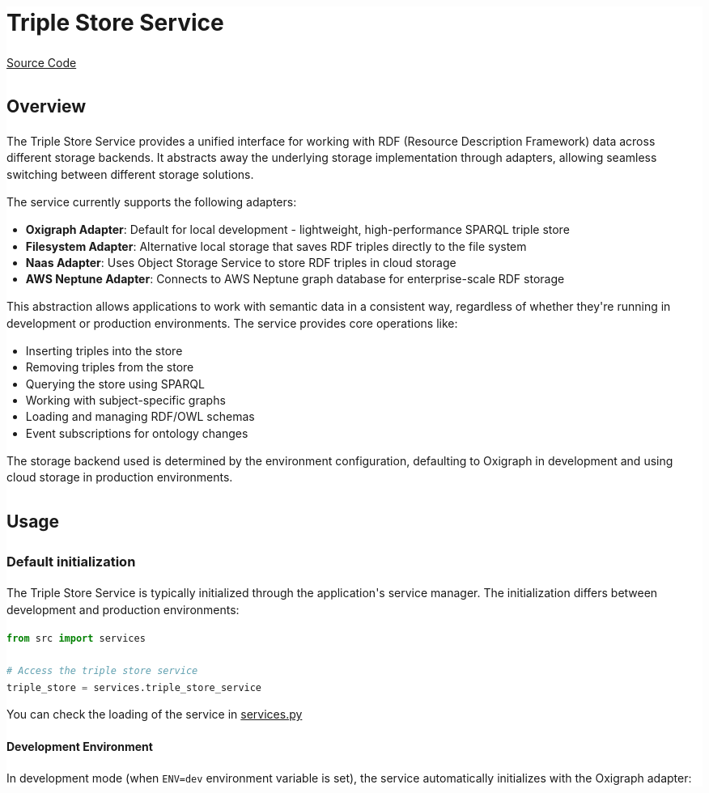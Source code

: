 # Triple Store Service

[Source Code](../../../lib/abi/services/triple_store)

## Overview

The Triple Store Service provides a unified interface for working with RDF (Resource Description Framework) data across different storage backends. It abstracts away the underlying storage implementation through adapters, allowing seamless switching between different storage solutions.

The service currently supports the following adapters:

- **Oxigraph Adapter**: Default for local development - lightweight, high-performance SPARQL triple store
- **Filesystem Adapter**: Alternative local storage that saves RDF triples directly to the file system
- **Naas Adapter**: Uses Object Storage Service to store RDF triples in cloud storage
- **AWS Neptune Adapter**: Connects to AWS Neptune graph database for enterprise-scale RDF storage

This abstraction allows applications to work with semantic data in a consistent way, regardless of whether they're running in development or production environments. The service provides core operations like:

- Inserting triples into the store
- Removing triples from the store
- Querying the store using SPARQL
- Working with subject-specific graphs
- Loading and managing RDF/OWL schemas
- Event subscriptions for ontology changes

The storage backend used is determined by the environment configuration, defaulting to Oxigraph in development and using cloud storage in production environments.

## Usage

### Default initialization

The Triple Store Service is typically initialized through the application's service manager. The initialization differs between development and production environments:

```python
from src import services

# Access the triple store service
triple_store = services.triple_store_service
```

You can check the loading of the service in [services.py](../../../src/services.py)

#### Development Environment

In development mode (when `ENV=dev` environment variable is set), the service automatically initializes with the Oxigraph adapter:

